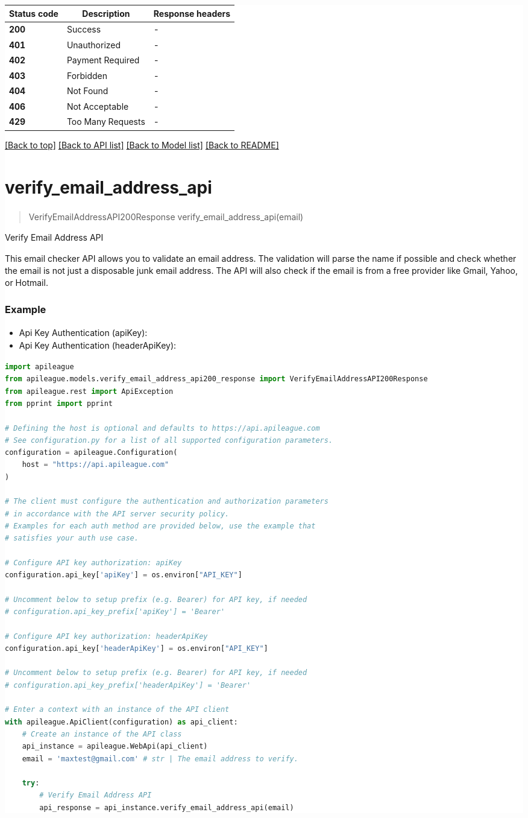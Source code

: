 | Status code | Description | Response headers |
|-------------|-------------|------------------|
**200** | Success |  -  |
**401** | Unauthorized |  -  |
**402** | Payment Required |  -  |
**403** | Forbidden |  -  |
**404** | Not Found |  -  |
**406** | Not Acceptable |  -  |
**429** | Too Many Requests |  -  |

[[Back to top]](#) [[Back to API list]](../README.md#documentation-for-api-endpoints) [[Back to Model list]](../README.md#documentation-for-models) [[Back to README]](../README.md)

# **verify_email_address_api**
> VerifyEmailAddressAPI200Response verify_email_address_api(email)

Verify Email Address API

This email checker API allows you to validate an email address. The validation will parse the name if possible and check whether the email is not just a disposable junk email address. The API will also check if the email is from a free provider like Gmail, Yahoo, or Hotmail.

### Example

* Api Key Authentication (apiKey):
* Api Key Authentication (headerApiKey):

```python
import apileague
from apileague.models.verify_email_address_api200_response import VerifyEmailAddressAPI200Response
from apileague.rest import ApiException
from pprint import pprint

# Defining the host is optional and defaults to https://api.apileague.com
# See configuration.py for a list of all supported configuration parameters.
configuration = apileague.Configuration(
    host = "https://api.apileague.com"
)

# The client must configure the authentication and authorization parameters
# in accordance with the API server security policy.
# Examples for each auth method are provided below, use the example that
# satisfies your auth use case.

# Configure API key authorization: apiKey
configuration.api_key['apiKey'] = os.environ["API_KEY"]

# Uncomment below to setup prefix (e.g. Bearer) for API key, if needed
# configuration.api_key_prefix['apiKey'] = 'Bearer'

# Configure API key authorization: headerApiKey
configuration.api_key['headerApiKey'] = os.environ["API_KEY"]

# Uncomment below to setup prefix (e.g. Bearer) for API key, if needed
# configuration.api_key_prefix['headerApiKey'] = 'Bearer'

# Enter a context with an instance of the API client
with apileague.ApiClient(configuration) as api_client:
    # Create an instance of the API class
    api_instance = apileague.WebApi(api_client)
    email = 'maxtest@gmail.com' # str | The email address to verify.

    try:
        # Verify Email Address API
        api_response = api_instance.verify_email_address_api(email)
```